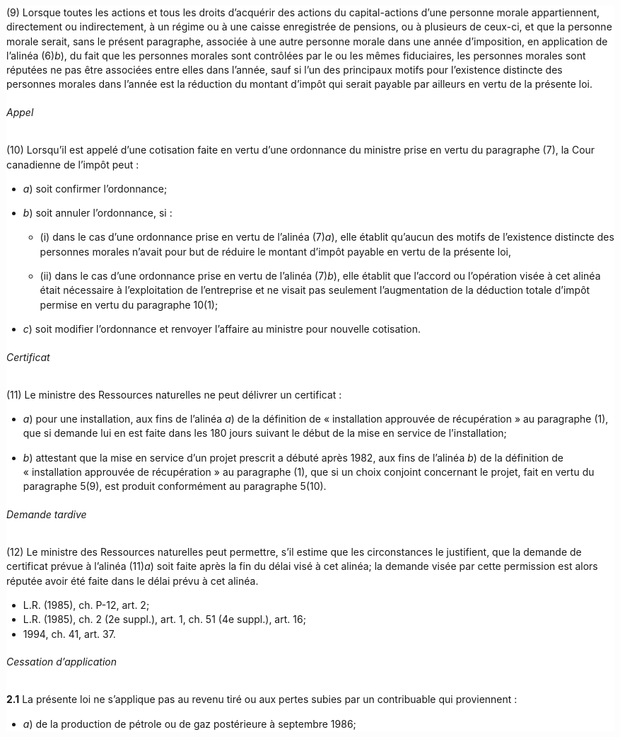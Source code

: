 (9) Lorsque toutes les actions et tous les droits d’acquérir des actions du capital-actions d’une personne morale appartiennent, directement ou indirectement, à un régime ou à une caisse enregistrée de pensions, ou à plusieurs de ceux-ci, et que la personne morale serait, sans le présent paragraphe, associée à une autre personne morale dans une année d’imposition, en application de l’alinéa (6)_b_), du fait que les personnes morales sont contrôlées par le ou les mêmes fiduciaires, les personnes morales sont réputées ne pas être associées entre elles dans l’année, sauf si l’un des principaux motifs pour l’existence distincte des personnes morales dans l’année est la réduction du montant d’impôt qui serait payable par ailleurs en vertu de la présente loi.

###### Appel

(10) Lorsqu’il est appelé d’une cotisation faite en vertu d’une ordonnance du ministre prise en vertu du paragraphe (7), la Cour canadienne de l’impôt peut :

  * _a_) soit confirmer l’ordonnance;

  * _b_) soit annuler l’ordonnance, si :

    * (i) dans le cas d’une ordonnance prise en vertu de l’alinéa (7)_a_), elle établit qu’aucun des motifs de l’existence distincte des personnes morales n’avait pour but de réduire le montant d’impôt payable en vertu de la présente loi,

    * (ii) dans le cas d’une ordonnance prise en vertu de l’alinéa (7)_b_), elle établit que l’accord ou l’opération visée à cet alinéa était nécessaire à l’exploitation de l’entreprise et ne visait pas seulement l’augmentation de la déduction totale d’impôt permise en vertu du paragraphe 10(1);

  * _c_) soit modifier l’ordonnance et renvoyer l’affaire au ministre pour nouvelle cotisation.

###### Certificat

(11) Le ministre des Ressources naturelles ne peut délivrer un certificat :

  * _a_) pour une installation, aux fins de l’alinéa _a_) de la définition de « installation approuvée de récupération » au paragraphe (1), que si demande lui en est faite dans les 180 jours suivant le début de la mise en service de l’installation;

  * _b_) attestant que la mise en service d’un projet prescrit a débuté après 1982, aux fins de l’alinéa _b_) de la définition de « installation approuvée de récupération » au paragraphe (1), que si un choix conjoint concernant le projet, fait en vertu du paragraphe 5(9), est produit conformément au paragraphe 5(10).

###### Demande tardive

(12) Le ministre des Ressources naturelles peut permettre, s’il estime que les circonstances le justifient, que la demande de certificat prévue à l’alinéa (11)_a_) soit faite après la fin du délai visé à cet alinéa; la demande visée par cette permission est alors réputée avoir été faite dans le délai prévu à cet alinéa.

  * L.R. (1985), ch. P-12, art. 2;
  * L.R. (1985), ch. 2 (2e suppl.), art. 1, ch. 51 (4e suppl.), art. 16;
  * 1994, ch. 41, art. 37.

###### Cessation d’application

**2.1** La présente loi ne s’applique pas au revenu tiré ou aux pertes subies par un contribuable qui proviennent :

  * _a_) de la production de pétrole ou de gaz postérieure à septembre 1986;
